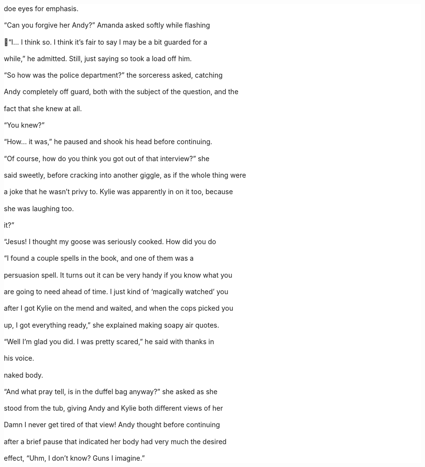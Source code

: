 doe eyes for emphasis. 

“Can you forgive her Andy?” Amanda asked softly while flashing 

 

 

 

 

 

 

 

“I… I think so. I think it’s fair to say I may be a bit guarded for a 

while,” he admitted. Still, just saying so took a load off him. 

“So how was the police department?” the sorceress asked, catching 

Andy completely off guard, both with the subject of the question, and the 

fact that she knew at all. 

“You knew?” 

“How… it was,” he paused and shook his head before continuing. 

“Of course, how do you think you got out of that interview?” she 

said sweetly, before cracking into another giggle, as if the whole thing were 

a joke that he wasn’t privy to. Kylie was apparently in on it too, because 

she was laughing too. 

it?”  

“Jesus! I thought my goose was seriously cooked. How did you do 

“I found a couple spells in the book, and one of them was a 

persuasion spell. It turns out it can be very handy if you know what you 

are going to need ahead of time. I just kind of ‘magically watched’ you 

after I got Kylie on the mend and waited, and when the cops picked you 

up, I got everything ready,” she explained making soapy air quotes. 

“Well I’m glad you did. I was pretty scared,” he said with thanks in 

his voice. 

naked body. 

“And what pray tell, is in the duffel bag anyway?” she asked as she 

stood from the tub, giving Andy and Kylie both different views of her 

Damn I never get tired of that view! Andy thought before continuing 

after a brief pause that indicated her body had very much the desired 

effect, “Uhm, I don’t know? Guns I imagine.” 
